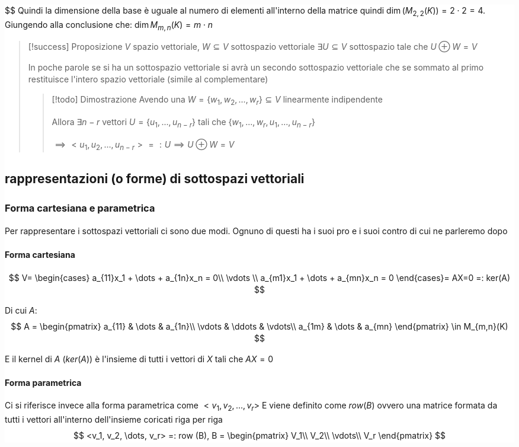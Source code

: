 $$
Quindi la dimensione della base è uguale al numero di elementi all'interno della matrice quindi $\dim(M_{2,2}(K))=2\cdot2 = 4$.
Giungendo alla conclusione che: $\dim M_{m,n}(K)=m\cdot n$

> [!success] Proposizione
> $V$ spazio vettoriale, $W\subseteq V$ sottospazio vettoriale $\exists U\subseteq V$ sottospazio tale che $U\oplus W = V$
> 
> In poche parole se si ha un sottospazio vettoriale si avrà un secondo sottospazio vettoriale che se sommato al primo restituisce l'intero spazio vettoriale (simile al complementare)
> > [!todo] Dimostrazione
> > Avendo una $W=\{w_1, w_2,\dots,w_r\}\subseteq V$ linearmente indipendente
> > 
> > Allora $\exists n-r$ vettori $U=\{u_{1}, \dots, u_{n-r}\}$ tali che $\{w_1,\dots, w_r,u_1,\dots, u_{n-r}\}$
> > 
> > $\implies <u_1, u_2, \dots, u_{n-r}>=: U \implies U\oplus W = V$

## rappresentazioni (o forme) di sottospazi vettoriali

### Forma cartesiana e parametrica
Per rappresentare i sottospazi vettoriali ci sono due modi. 
Ognuno di questi ha i suoi pro e i suoi contro di cui ne parleremo dopo

#### Forma cartesiana
$$
    V= \begin{cases}
        a_{11}x_1 + \dots + a_{1n}x_n = 0\\
        \vdots \\
        a_{m1}x_1 + \dots + a_{mn}x_n = 0
    \end{cases}= AX=0 =: ker(A)
$$

Di cui $A$:
$$
    A = \begin{pmatrix}
        a_{11} & \dots & a_{1n}\\
        \vdots & \ddots & \vdots\\
        a_{1m} & \dots & a_{mn}
    \end{pmatrix} \in M_{m,n}(K)
$$

E il kernel di $A$ ($ker(A)$) è l'insieme di tutti i vettori di $X$ tali che $AX=0$

#### Forma parametrica
Ci si riferisce invece alla forma parametrica come $<v_1, v_2, \dots, v_r>$
E viene definito come $row(B)$ ovvero una matrice formata da tutti i vettori all'interno dell'insieme coricati riga per riga
$$
    <v_1, v_2, \dots, v_r> =: row (B), B = \begin{pmatrix}
        V_1\\
        V_2\\
        \vdots\\
        V_r
    \end{pmatrix}
$$

